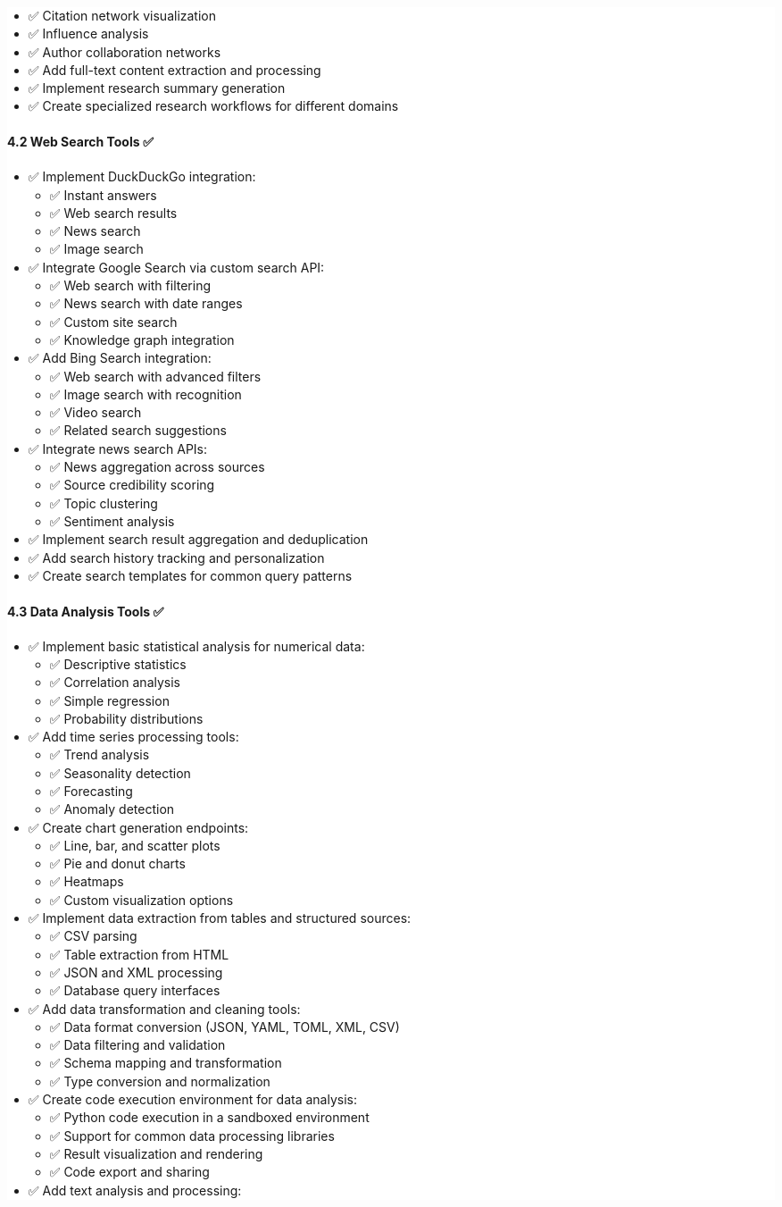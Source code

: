   - ✅ Citation network visualization
  - ✅ Influence analysis
  - ✅ Author collaboration networks
- ✅ Add full-text content extraction and processing
- ✅ Implement research summary generation
- ✅ Create specialized research workflows for different domains

#### 4.2 Web Search Tools ✅
- ✅ Implement DuckDuckGo integration:
  - ✅ Instant answers
  - ✅ Web search results
  - ✅ News search
  - ✅ Image search
- ✅ Integrate Google Search via custom search API:
  - ✅ Web search with filtering
  - ✅ News search with date ranges
  - ✅ Custom site search
  - ✅ Knowledge graph integration
- ✅ Add Bing Search integration:
  - ✅ Web search with advanced filters
  - ✅ Image search with recognition
  - ✅ Video search
  - ✅ Related search suggestions
- ✅ Integrate news search APIs:
  - ✅ News aggregation across sources
  - ✅ Source credibility scoring
  - ✅ Topic clustering
  - ✅ Sentiment analysis
- ✅ Implement search result aggregation and deduplication
- ✅ Add search history tracking and personalization
- ✅ Create search templates for common query patterns

#### 4.3 Data Analysis Tools ✅
- ✅ Implement basic statistical analysis for numerical data:
  - ✅ Descriptive statistics
  - ✅ Correlation analysis
  - ✅ Simple regression
  - ✅ Probability distributions
- ✅ Add time series processing tools:
  - ✅ Trend analysis
  - ✅ Seasonality detection
  - ✅ Forecasting
  - ✅ Anomaly detection
- ✅ Create chart generation endpoints:
  - ✅ Line, bar, and scatter plots
  - ✅ Pie and donut charts
  - ✅ Heatmaps
  - ✅ Custom visualization options
- ✅ Implement data extraction from tables and structured sources:
  - ✅ CSV parsing
  - ✅ Table extraction from HTML
  - ✅ JSON and XML processing
  - ✅ Database query interfaces
- ✅ Add data transformation and cleaning tools:
  - ✅ Data format conversion (JSON, YAML, TOML, XML, CSV)
  - ✅ Data filtering and validation
  - ✅ Schema mapping and transformation
  - ✅ Type conversion and normalization
- ✅ Create code execution environment for data analysis:
  - ✅ Python code execution in a sandboxed environment
  - ✅ Support for common data processing libraries
  - ✅ Result visualization and rendering
  - ✅ Code export and sharing
- ✅ Add text analysis and processing: